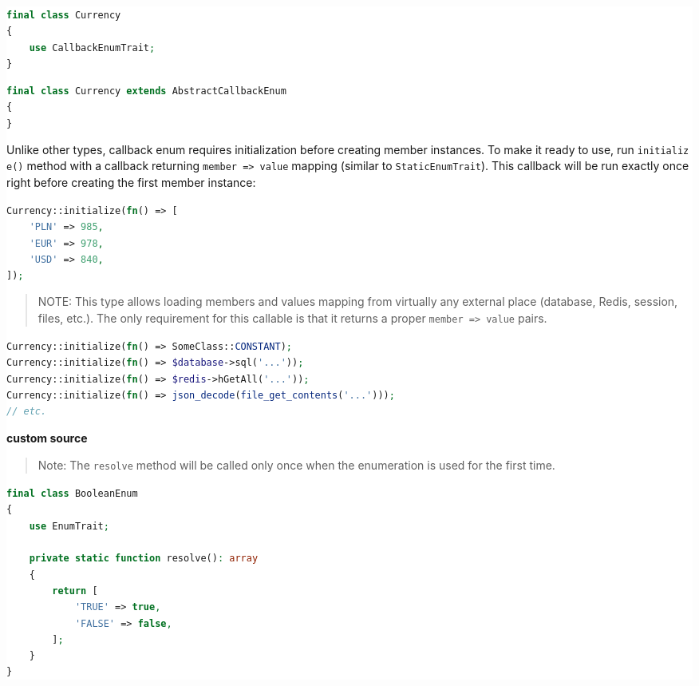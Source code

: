 ```php
final class Currency
{
    use CallbackEnumTrait;
}
```

```php
final class Currency extends AbstractCallbackEnum
{
}
```

Unlike other types, callback enum requires initialization before creating member instances. To make it ready to use, run `initialize()` method with a callback returning `member => value` mapping (similar to `StaticEnumTrait`). This callback will be run exactly once right before creating the first member instance:

```php
Currency::initialize(fn() => [
    'PLN' => 985,
    'EUR' => 978,
    'USD' => 840,
]);
```

> NOTE: This type allows loading members and values mapping from virtually any external place (database, Redis, session, files, etc.). The only requirement for this callable is that it returns a proper `member => value` pairs.

```php
Currency::initialize(fn() => SomeClass::CONSTANT);
Currency::initialize(fn() => $database->sql('...'));
Currency::initialize(fn() => $redis->hGetAll('...'));
Currency::initialize(fn() => json_decode(file_get_contents('...')));
// etc.
```

**custom source**

> Note: The `resolve` method will be called only once when the enumeration is used for the first time.

```php
final class BooleanEnum
{
    use EnumTrait;

    private static function resolve(): array
    {
        return [
            'TRUE' => true,
            'FALSE' => false,
        ];
    }
}
```
